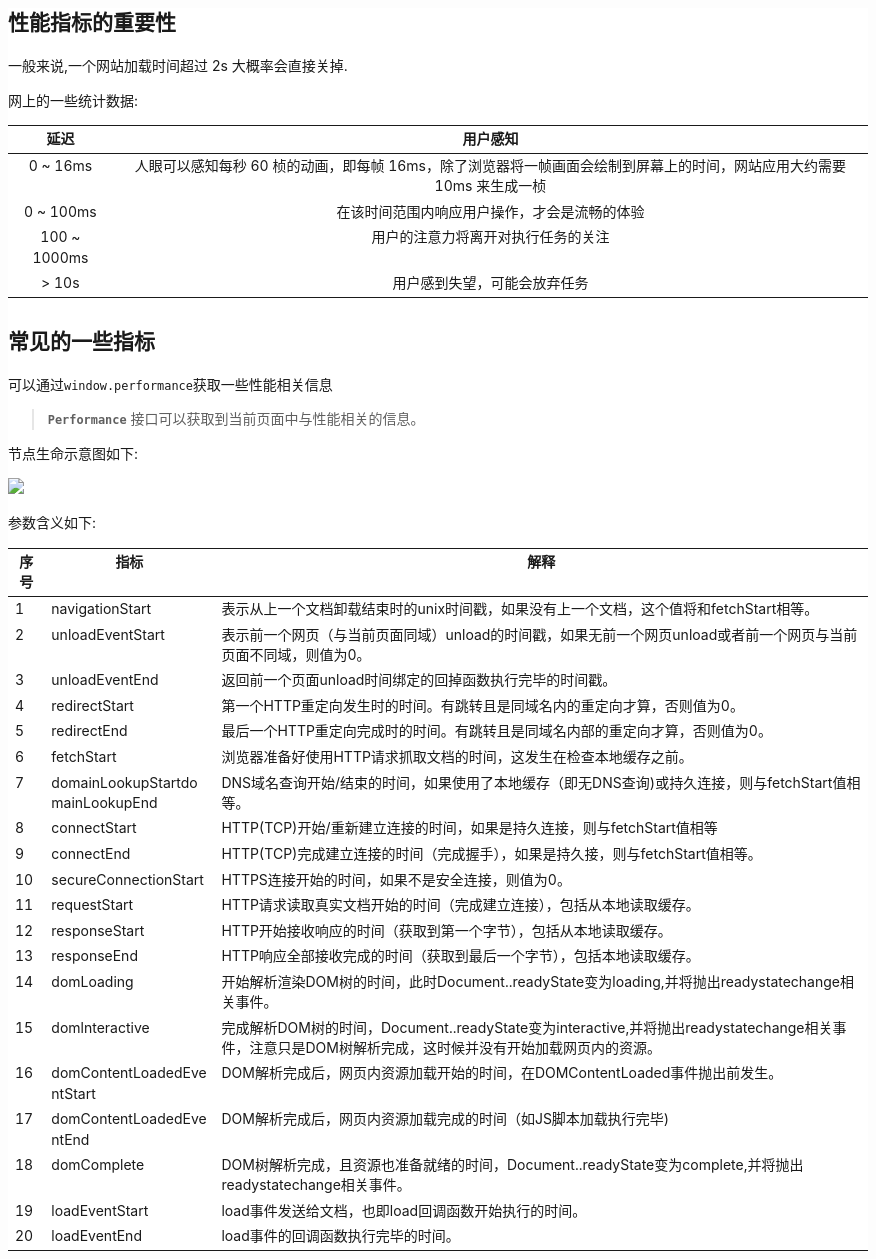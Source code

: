 

## 性能指标的重要性  

一般来说,一个网站加载时间超过 2s 大概率会直接关掉.  

网上的一些统计数据:

| 延迟 | 用户感知 |
|:---------:|:--------------------------------------------------:|
|0 ~ 16ms|人眼可以感知每秒 60 桢的动画，即每帧 16ms，除了浏览器将一帧画面会绘制到屏幕上的时间，网站应用大约需要 10ms 来生成一桢|
|0 ~ 100ms|在该时间范围内响应用户操作，才会是流畅的体验|
|100 ~ 1000ms|用户的注意力将离开对执行任务的关注|
|\> 10s|用户感到失望，可能会放弃任务|

## 常见的一些指标  

可以通过```window.performance```获取一些性能相关信息

> **`Performance`** 接口可以获取到当前页面中与性能相关的信息。

节点生命示意图如下:

![](https://cdn.jsdelivr.net/gh/t122760862/blogimg@main/网页节点生命示意图.png)

参数含义如下:

| 序号 | 指标                             | 解释                                                         |
| ---- | -------------------------------- | ------------------------------------------------------------ |
| 1    | navigationStart                  | 表示从上一个文档卸载结束时的unix时间戳，如果没有上一个文档，这个值将和fetchStart相等。 |
| 2    | unloadEventStart                 | 表示前一个网页（与当前页面同域）unload的时间戳，如果无前一个网页unload或者前一个网页与当前页面不同域，则值为0。 |
| 3    | unloadEventEnd                   | 返回前一个页面unload时间绑定的回掉函数执行完毕的时间戳。     |
| 4    | redirectStart                    | 第一个HTTP重定向发生时的时间。有跳转且是同域名内的重定向才算，否则值为0。 |
| 5    | redirectEnd                      | 最后一个HTTP重定向完成时的时间。有跳转且是同域名内部的重定向才算，否则值为0。 |
| 6    | fetchStart                       | 浏览器准备好使用HTTP请求抓取文档的时间，这发生在检查本地缓存之前。 |
| 7    | domainLookupStartdomainLookupEnd | DNS域名查询开始/结束的时间，如果使用了本地缓存（即无DNS查询)或持久连接，则与fetchStart值相等。 |
| 8    | connectStart                     | HTTP(TCP)开始/重新建立连接的时间，如果是持久连接，则与fetchStart值相等 |
| 9    | connectEnd                       | HTTP(TCP)完成建立连接的时间（完成握手），如果是持久接，则与fetchStart值相等。 |
| 10   | secureConnectionStart            | HTTPS连接开始的时间，如果不是安全连接，则值为0。             |
| 11   | requestStart                     | HTTP请求读取真实文档开始的时间（完成建立连接），包括从本地读取缓存。 |
| 12   | responseStart                    | HTTP开始接收响应的时间（获取到第一个字节），包括从本地读取缓存。 |
| 13   | responseEnd                      | HTTP响应全部接收完成的时间（获取到最后一个字节），包括本地读取缓存。 |
| 14   | domLoading                       | 开始解析渲染DOM树的时间，此时Document..readyState变为loading,并将抛出readystatechange相关事件。 |
| 15   | domlnteractive                   | 完成解析DOM树的时间，Document..readyState变为interactive,并将抛出readystatechange相关事件，注意只是DOM树解析完成，这时候并没有开始加载网页内的资源。 |
| 16   | domContentLoadedEventStart       | DOM解析完成后，网页内资源加载开始的时间，在DOMContentLoaded事件抛出前发生。 |
| 17   | domContentLoadedEventEnd         | DOM解析完成后，网页内资源加载完成的时间（如JS脚本加载执行完毕) |
| 18   | domComplete                      | DOM树解析完成，且资源也准备就绪的时间，Document..readyState变为complete,并将抛出readystatechange相关事件。 |
| 19   | loadEventStart                   | load事件发送给文档，也即load回调函数开始执行的时间。         |
| 20   | loadEventEnd                     | load事件的回调函数执行完毕的时间。                           |
